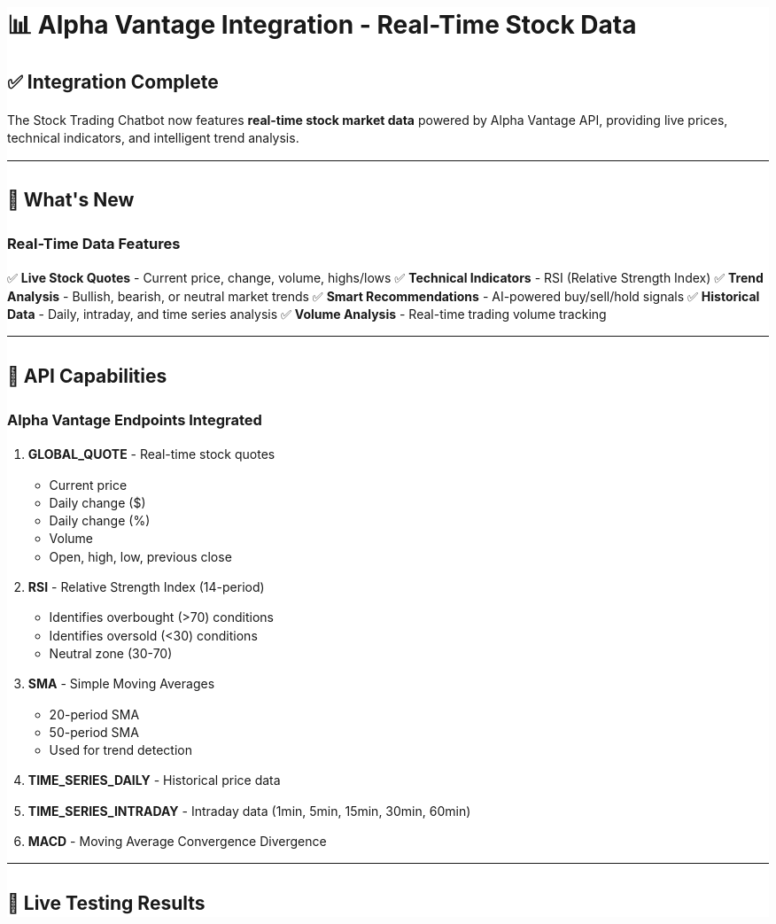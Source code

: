 # 📊 Alpha Vantage Integration - Real-Time Stock Data

## ✅ Integration Complete

The Stock Trading Chatbot now features **real-time stock market data** powered by Alpha Vantage API, providing live prices, technical indicators, and intelligent trend analysis.

---

## 🎯 What's New

### Real-Time Data Features

✅ **Live Stock Quotes** - Current price, change, volume, highs/lows
✅ **Technical Indicators** - RSI (Relative Strength Index)
✅ **Trend Analysis** - Bullish, bearish, or neutral market trends
✅ **Smart Recommendations** - AI-powered buy/sell/hold signals
✅ **Historical Data** - Daily, intraday, and time series analysis
✅ **Volume Analysis** - Real-time trading volume tracking

---

## 📡 API Capabilities

### Alpha Vantage Endpoints Integrated

1. **GLOBAL_QUOTE** - Real-time stock quotes
   - Current price
   - Daily change ($)
   - Daily change (%)
   - Volume
   - Open, high, low, previous close

2. **RSI** - Relative Strength Index (14-period)
   - Identifies overbought (>70) conditions
   - Identifies oversold (<30) conditions
   - Neutral zone (30-70)

3. **SMA** - Simple Moving Averages
   - 20-period SMA
   - 50-period SMA
   - Used for trend detection

4. **TIME_SERIES_DAILY** - Historical price data
5. **TIME_SERIES_INTRADAY** - Intraday data (1min, 5min, 15min, 30min, 60min)
6. **MACD** - Moving Average Convergence Divergence

---

## 🧪 Live Testing Results
